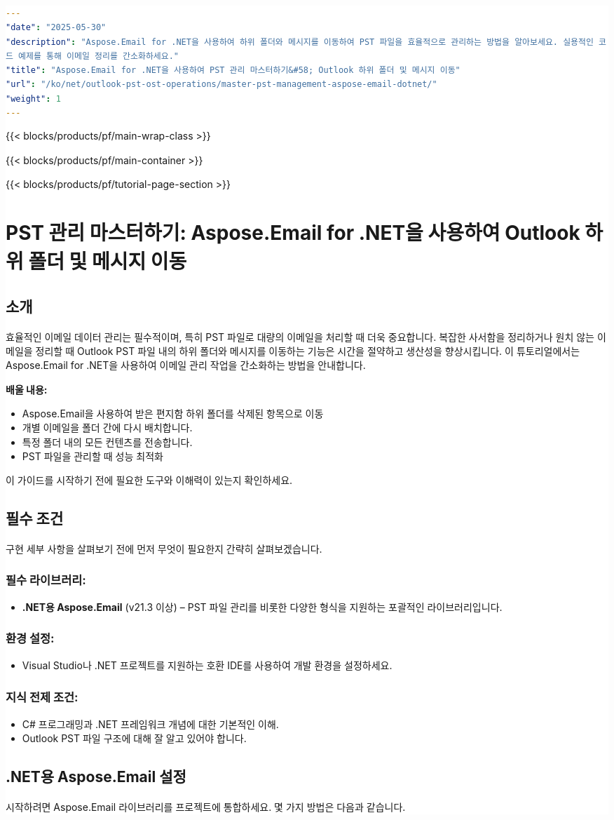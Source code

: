 ```yaml
---
"date": "2025-05-30"
"description": "Aspose.Email for .NET을 사용하여 하위 폴더와 메시지를 이동하여 PST 파일을 효율적으로 관리하는 방법을 알아보세요. 실용적인 코드 예제를 통해 이메일 정리를 간소화하세요."
"title": "Aspose.Email for .NET을 사용하여 PST 관리 마스터하기&#58; Outlook 하위 폴더 및 메시지 이동"
"url": "/ko/net/outlook-pst-ost-operations/master-pst-management-aspose-email-dotnet/"
"weight": 1
---
```


{{< blocks/products/pf/main-wrap-class >}}

{{< blocks/products/pf/main-container >}}

{{< blocks/products/pf/tutorial-page-section >}}
# PST 관리 마스터하기: Aspose.Email for .NET을 사용하여 Outlook 하위 폴더 및 메시지 이동

## 소개

효율적인 이메일 데이터 관리는 필수적이며, 특히 PST 파일로 대량의 이메일을 처리할 때 더욱 중요합니다. 복잡한 사서함을 정리하거나 원치 않는 이메일을 정리할 때 Outlook PST 파일 내의 하위 폴더와 메시지를 이동하는 기능은 시간을 절약하고 생산성을 향상시킵니다. 이 튜토리얼에서는 Aspose.Email for .NET을 사용하여 이메일 관리 작업을 간소화하는 방법을 안내합니다.

**배울 내용:**
- Aspose.Email을 사용하여 받은 편지함 하위 폴더를 삭제된 항목으로 이동
- 개별 이메일을 폴더 간에 다시 배치합니다.
- 특정 폴더 내의 모든 컨텐츠를 전송합니다.
- PST 파일을 관리할 때 성능 최적화

이 가이드를 시작하기 전에 필요한 도구와 이해력이 있는지 확인하세요.

## 필수 조건

구현 세부 사항을 살펴보기 전에 먼저 무엇이 필요한지 간략히 살펴보겠습니다.

### 필수 라이브러리:
- **.NET용 Aspose.Email** (v21.3 이상) – PST 파일 관리를 비롯한 다양한 형식을 지원하는 포괄적인 라이브러리입니다.

### 환경 설정:
- Visual Studio나 .NET 프로젝트를 지원하는 호환 IDE를 사용하여 개발 환경을 설정하세요.

### 지식 전제 조건:
- C# 프로그래밍과 .NET 프레임워크 개념에 대한 기본적인 이해.
- Outlook PST 파일 구조에 대해 잘 알고 있어야 합니다.

## .NET용 Aspose.Email 설정

시작하려면 Aspose.Email 라이브러리를 프로젝트에 통합하세요. 몇 가지 방법은 다음과 같습니다.
